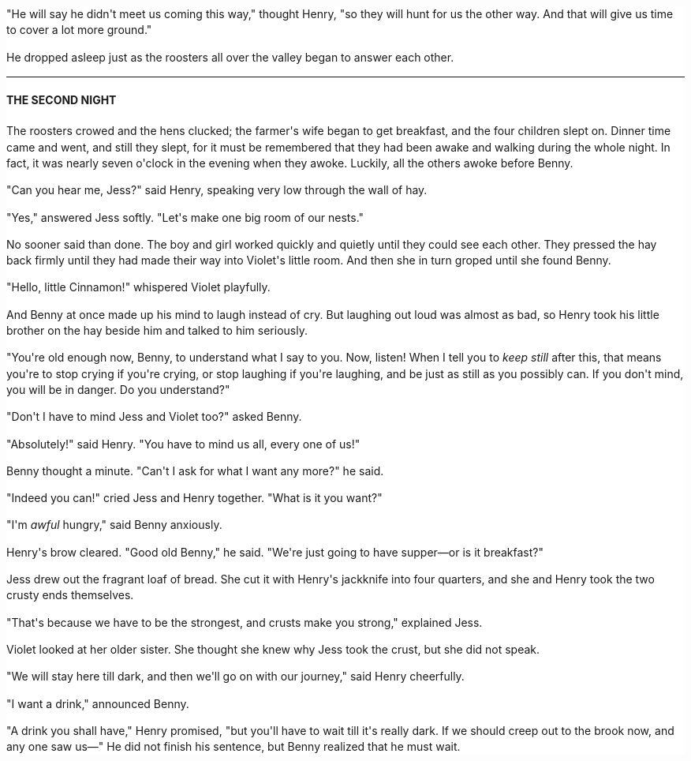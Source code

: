 "He will say he didn't meet us coming this way," thought Henry, "so they will hunt for us the other way. And that will give us time to cover a lot more ground."

He dropped asleep just as the roosters all over the valley began to answer each other.

---

#### THE SECOND NIGHT

The roosters crowed and the hens clucked; the farmer's wife began to get breakfast, and the four children slept on. Dinner time came and went, and still they slept, for it must be remembered that they had been awake and walking during the whole night. In fact, it was nearly seven o'clock in the evening when they awoke. Luckily, all the others awoke before Benny.

"Can you hear me, Jess?" said Henry, speaking very low through the wall of hay.

"Yes," answered Jess softly. "Let's make one big room of our nests."

No sooner said than done. The boy and girl worked quickly and quietly until they could see each other. They pressed the hay back firmly until they had made their way into Violet's little room. And then she in turn groped until she found Benny.

"Hello, little Cinnamon!" whispered Violet playfully.

And Benny at once made up his mind to laugh instead of cry. But laughing out loud was almost as bad, so Henry took his little brother on the hay beside him and talked to him seriously.

"You're old enough now, Benny, to understand what I say to you. Now, listen! When I tell you to _keep still_ after this, that means you're to stop crying if you're crying, or stop laughing if you're laughing, and be just as still as you possibly can. If you don't mind, you will be in danger. Do you understand?"

"Don't I have to mind Jess and Violet too?" asked Benny.

"Absolutely!" said Henry. "You have to mind us all, every one of us!"

Benny thought a minute. "Can't I ask for what I want any more?" he said.

"Indeed you can!" cried Jess and Henry together. "What is it you want?"

"I'm _awful_ hungry," said Benny anxiously.

Henry's brow cleared. "Good old Benny," he said. "We're just going to have supper—or is it breakfast?"

Jess drew out the fragrant loaf of bread. She cut it with Henry's jackknife into four quarters, and she and Henry took the two crusty ends themselves.

"That's because we have to be the strongest, and crusts make you strong," explained Jess.

Violet looked at her older sister. She thought she knew why Jess took the crust, but she did not speak.

"We will stay here till dark, and then we'll go on with our journey," said Henry cheerfully.

"I want a drink," announced Benny.

"A drink you shall have," Henry promised, "but you'll have to wait till it's really dark. If we should creep out to the brook now, and any one saw us—" He did not finish his sentence, but Benny realized that he must wait.
